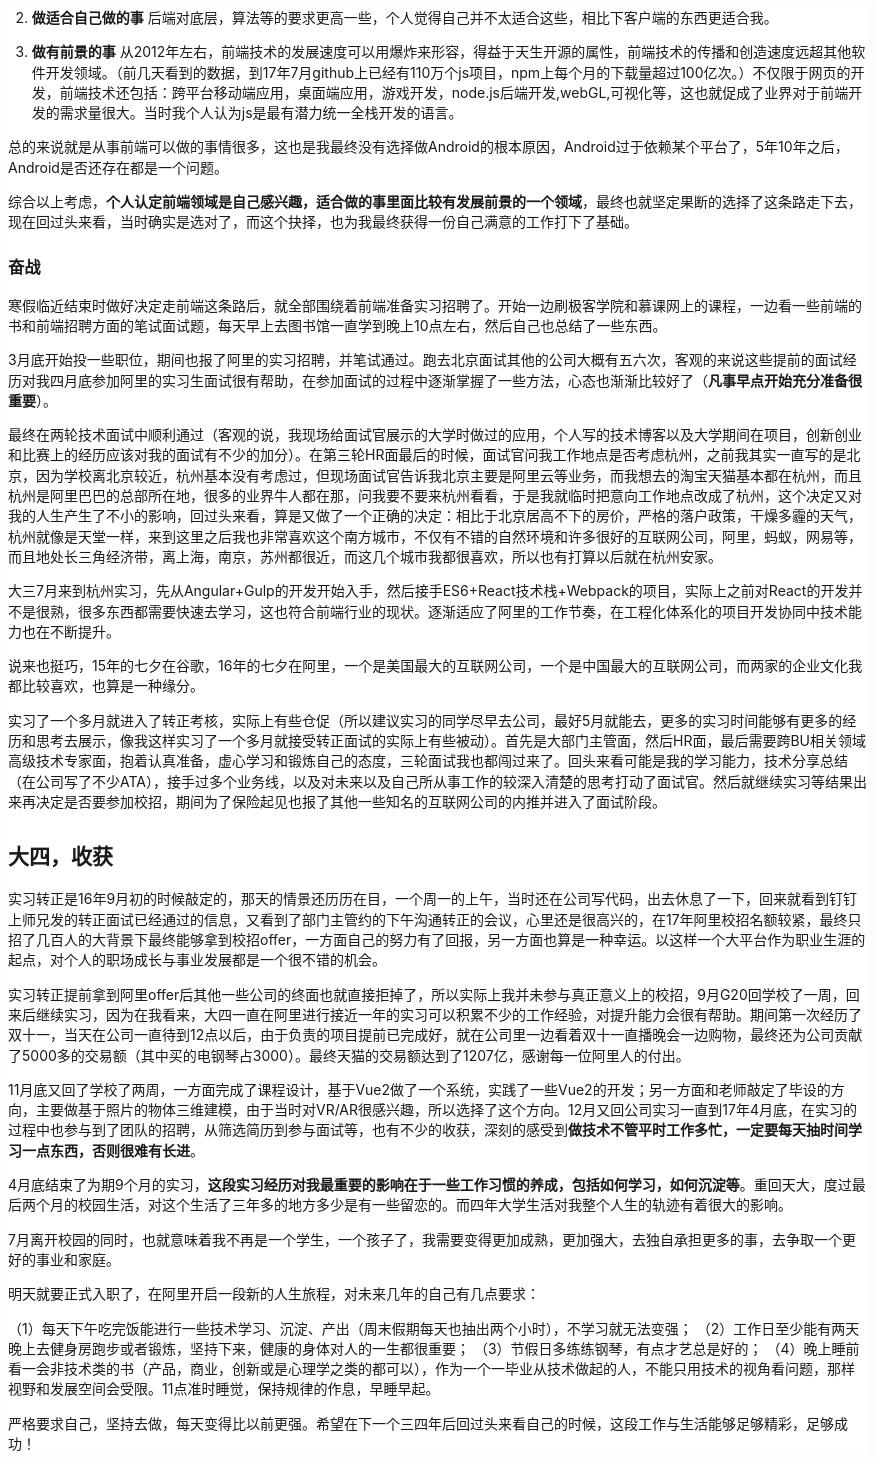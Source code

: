 2. **做适合自己做的事**
后端对底层，算法等的要求更高一些，个人觉得自己并不太适合这些，相比下客户端的东西更适合我。

3. **做有前景的事**
从2012年左右，前端技术的发展速度可以用爆炸来形容，得益于天生开源的属性，前端技术的传播和创造速度远超其他软件开发领域。（前几天看到的数据，到17年7月github上已经有110万个js项目，npm上每个月的下载量超过100亿次。）不仅限于网页的开发，前端技术还包括：跨平台移动端应用，桌面端应用，游戏开发，node.js后端开发,webGL,可视化等，这也就促成了业界对于前端开发的需求量很大。当时我个人认为js是最有潜力统一全栈开发的语言。

总的来说就是从事前端可以做的事情很多，这也是我最终没有选择做Android的根本原因，Android过于依赖某个平台了，5年10年之后，Android是否还存在都是一个问题。

综合以上考虑，**个人认定前端领域是自己感兴趣，适合做的事里面比较有发展前景的一个领域**，最终也就坚定果断的选择了这条路走下去，现在回过头来看，当时确实是选对了，而这个抉择，也为我最终获得一份自己满意的工作打下了基础。

### 奋战

寒假临近结束时做好决定走前端这条路后，就全部围绕着前端准备实习招聘了。开始一边刷极客学院和慕课网上的课程，一边看一些前端的书和前端招聘方面的笔试面试题，每天早上去图书馆一直学到晚上10点左右，然后自己也总结了一些东西。

3月底开始投一些职位，期间也报了阿里的实习招聘，并笔试通过。跑去北京面试其他的公司大概有五六次，客观的来说这些提前的面试经历对我四月底参加阿里的实习生面试很有帮助，在参加面试的过程中逐渐掌握了一些方法，心态也渐渐比较好了（**凡事早点开始充分准备很重要**）。

最终在两轮技术面试中顺利通过（客观的说，我现场给面试官展示的大学时做过的应用，个人写的技术博客以及大学期间在项目，创新创业和比赛上的经历应该对我的面试有不少的加分）。在第三轮HR面最后的时候，面试官问我工作地点是否考虑杭州，之前我其实一直写的是北京，因为学校离北京较近，杭州基本没有考虑过，但现场面试官告诉我北京主要是阿里云等业务，而我想去的淘宝天猫基本都在杭州，而且杭州是阿里巴巴的总部所在地，很多的业界牛人都在那，问我要不要来杭州看看，于是我就临时把意向工作地点改成了杭州，这个决定又对我的人生产生了不小的影响，回过头来看，算是又做了一个正确的决定：相比于北京居高不下的房价，严格的落户政策，干燥多霾的天气，杭州就像是天堂一样，来到这里之后我也非常喜欢这个南方城市，不仅有不错的自然环境和许多很好的互联网公司，阿里，蚂蚁，网易等，而且地处长三角经济带，离上海，南京，苏州都很近，而这几个城市我都很喜欢，所以也有打算以后就在杭州安家。

大三7月来到杭州实习，先从Angular+Gulp的开发开始入手，然后接手ES6+React技术栈+Webpack的项目，实际上之前对React的开发并不是很熟，很多东西都需要快速去学习，这也符合前端行业的现状。逐渐适应了阿里的工作节奏，在工程化体系化的项目开发协同中技术能力也在不断提升。

说来也挺巧，15年的七夕在谷歌，16年的七夕在阿里，一个是美国最大的互联网公司，一个是中国最大的互联网公司，而两家的企业文化我都比较喜欢，也算是一种缘分。

实习了一个多月就进入了转正考核，实际上有些仓促（所以建议实习的同学尽早去公司，最好5月就能去，更多的实习时间能够有更多的经历和思考去展示，像我这样实习了一个多月就接受转正面试的实际上有些被动）。首先是大部门主管面，然后HR面，最后需要跨BU相关领域高级技术专家面，抱着认真准备，虚心学习和锻炼自己的态度，三轮面试我也都闯过来了。回头来看可能是我的学习能力，技术分享总结（在公司写了不少ATA），接手过多个业务线，以及对未来以及自己所从事工作的较深入清楚的思考打动了面试官。然后就继续实习等结果出来再决定是否要参加校招，期间为了保险起见也报了其他一些知名的互联网公司的内推并进入了面试阶段。

## 大四，收获

实习转正是16年9月初的时候敲定的，那天的情景还历历在目，一个周一的上午，当时还在公司写代码，出去休息了一下，回来就看到钉钉上师兄发的转正面试已经通过的信息，又看到了部门主管约的下午沟通转正的会议，心里还是很高兴的，在17年阿里校招名额较紧，最终只招了几百人的大背景下最终能够拿到校招offer，一方面自己的努力有了回报，另一方面也算是一种幸运。以这样一个大平台作为职业生涯的起点，对个人的职场成长与事业发展都是一个很不错的机会。

实习转正提前拿到阿里offer后其他一些公司的终面也就直接拒掉了，所以实际上我并未参与真正意义上的校招，9月G20回学校了一周，回来后继续实习，因为在我看来，大四一直在阿里进行接近一年的实习可以积累不少的工作经验，对提升能力会很有帮助。期间第一次经历了双十一，当天在公司一直待到12点以后，由于负责的项目提前已完成好，就在公司里一边看着双十一直播晚会一边购物，最终还为公司贡献了5000多的交易额（其中买的电钢琴占3000）。最终天猫的交易额达到了1207亿，感谢每一位阿里人的付出。

11月底又回了学校了两周，一方面完成了课程设计，基于Vue2做了一个系统，实践了一些Vue2的开发；另一方面和老师敲定了毕设的方向，主要做基于照片的物体三维建模，由于当时对VR/AR很感兴趣，所以选择了这个方向。12月又回公司实习一直到17年4月底，在实习的过程中也参与到了团队的招聘，从筛选简历到参与面试等，也有不少的收获，深刻的感受到**做技术不管平时工作多忙，一定要每天抽时间学习一点东西，否则很难有长进**。

4月底结束了为期9个月的实习，**这段实习经历对我最重要的影响在于一些工作习惯的养成，包括如何学习，如何沉淀等**。重回天大，度过最后两个月的校园生活，对这个生活了三年多的地方多少是有一些留恋的。而四年大学生活对我整个人生的轨迹有着很大的影响。

7月离开校园的同时，也就意味着我不再是一个学生，一个孩子了，我需要变得更加成熟，更加强大，去独自承担更多的事，去争取一个更好的事业和家庭。

明天就要正式入职了，在阿里开启一段新的人生旅程，对未来几年的自己有几点要求：

（1）每天下午吃完饭能进行一些技术学习、沉淀、产出（周末假期每天也抽出两个小时），不学习就无法变强；
（2）工作日至少能有两天晚上去健身房跑步或者锻炼，坚持下来，健康的身体对人的一生都很重要；
（3）节假日多练练钢琴，有点才艺总是好的；
（4）晚上睡前看一会非技术类的书（产品，商业，创新或是心理学之类的都可以），作为一个一毕业从技术做起的人，不能只用技术的视角看问题，那样视野和发展空间会受限。11点准时睡觉，保持规律的作息，早睡早起。

严格要求自己，坚持去做，每天变得比以前更强。希望在下一个三四年后回过头来看自己的时候，这段工作与生活能够足够精彩，足够成功！

